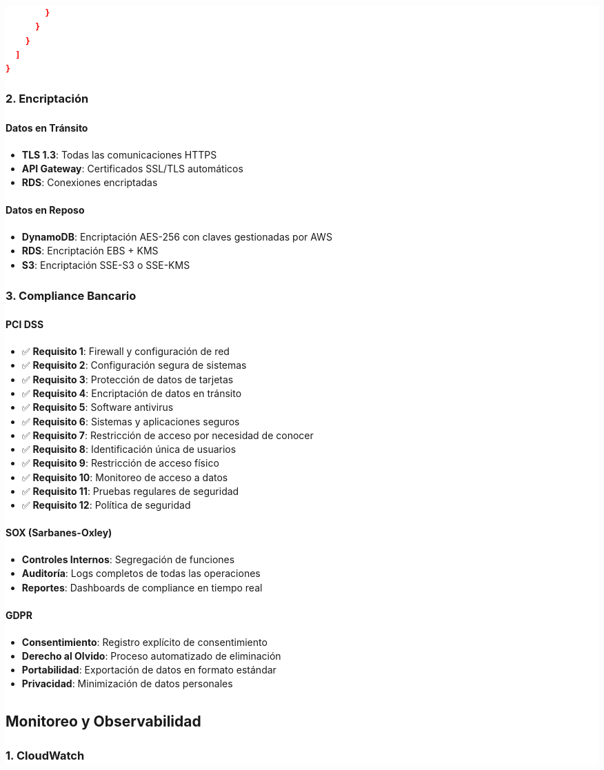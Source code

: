 ```json
        }
      }
    }
  ]
}
```

### 2. Encriptación

#### Datos en Tránsito
- **TLS 1.3**: Todas las comunicaciones HTTPS
- **API Gateway**: Certificados SSL/TLS automáticos
- **RDS**: Conexiones encriptadas

#### Datos en Reposo
- **DynamoDB**: Encriptación AES-256 con claves gestionadas por AWS
- **RDS**: Encriptación EBS + KMS
- **S3**: Encriptación SSE-S3 o SSE-KMS

### 3. Compliance Bancario

#### PCI DSS
- ✅ **Requisito 1**: Firewall y configuración de red
- ✅ **Requisito 2**: Configuración segura de sistemas
- ✅ **Requisito 3**: Protección de datos de tarjetas
- ✅ **Requisito 4**: Encriptación de datos en tránsito
- ✅ **Requisito 5**: Software antivirus
- ✅ **Requisito 6**: Sistemas y aplicaciones seguros
- ✅ **Requisito 7**: Restricción de acceso por necesidad de conocer
- ✅ **Requisito 8**: Identificación única de usuarios
- ✅ **Requisito 9**: Restricción de acceso físico
- ✅ **Requisito 10**: Monitoreo de acceso a datos
- ✅ **Requisito 11**: Pruebas regulares de seguridad
- ✅ **Requisito 12**: Política de seguridad

#### SOX (Sarbanes-Oxley)
- **Controles Internos**: Segregación de funciones
- **Auditoría**: Logs completos de todas las operaciones
- **Reportes**: Dashboards de compliance en tiempo real

#### GDPR
- **Consentimiento**: Registro explícito de consentimiento
- **Derecho al Olvido**: Proceso automatizado de eliminación
- **Portabilidad**: Exportación de datos en formato estándar
- **Privacidad**: Minimización de datos personales

## Monitoreo y Observabilidad

### 1. CloudWatch

